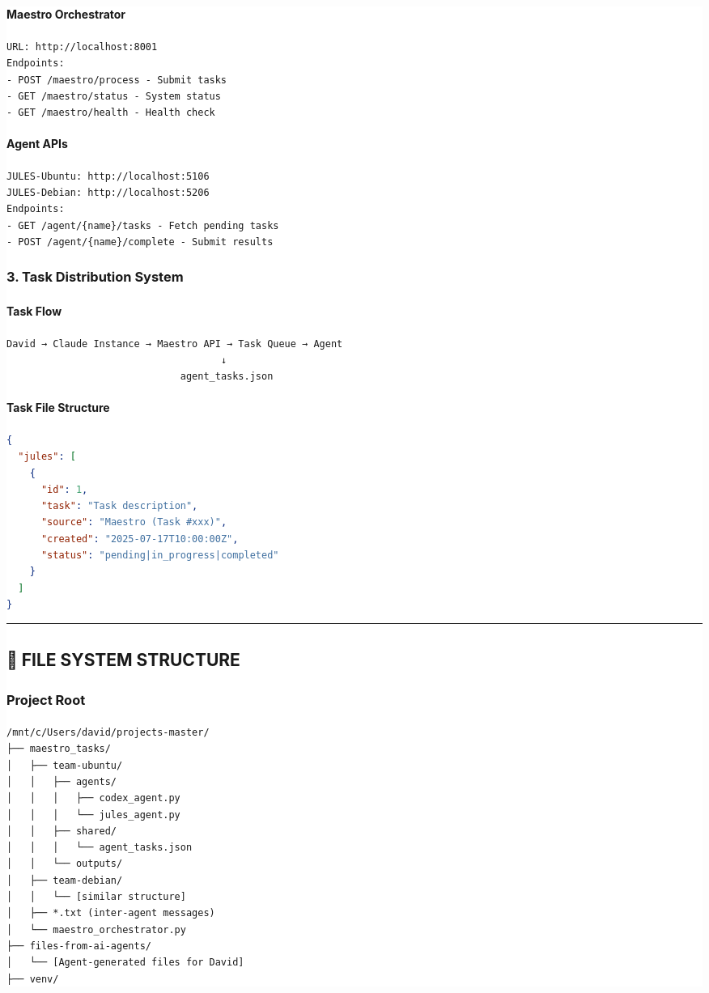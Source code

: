 #### Maestro Orchestrator
```
URL: http://localhost:8001
Endpoints:
- POST /maestro/process - Submit tasks
- GET /maestro/status - System status
- GET /maestro/health - Health check
```

#### Agent APIs
```
JULES-Ubuntu: http://localhost:5106
JULES-Debian: http://localhost:5206
Endpoints:
- GET /agent/{name}/tasks - Fetch pending tasks
- POST /agent/{name}/complete - Submit results
```

### 3. Task Distribution System

#### Task Flow
```
David → Claude Instance → Maestro API → Task Queue → Agent
                                     ↓
                              agent_tasks.json
```

#### Task File Structure
```json
{
  "jules": [
    {
      "id": 1,
      "task": "Task description",
      "source": "Maestro (Task #xxx)",
      "created": "2025-07-17T10:00:00Z",
      "status": "pending|in_progress|completed"
    }
  ]
}
```

---

## 📂 FILE SYSTEM STRUCTURE

### Project Root
```
/mnt/c/Users/david/projects-master/
├── maestro_tasks/
│   ├── team-ubuntu/
│   │   ├── agents/
│   │   │   ├── codex_agent.py
│   │   │   └── jules_agent.py
│   │   ├── shared/
│   │   │   └── agent_tasks.json
│   │   └── outputs/
│   ├── team-debian/
│   │   └── [similar structure]
│   ├── *.txt (inter-agent messages)
│   └── maestro_orchestrator.py
├── files-from-ai-agents/
│   └── [Agent-generated files for David]
├── venv/
```